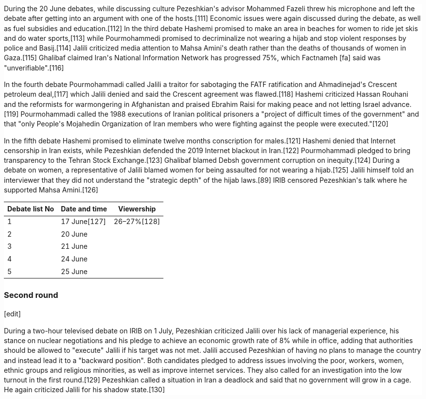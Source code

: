During the 20 June debates, while discussing culture Pezeshkian's advisor
Mohammed Fazeli threw his microphone and left the debate after getting into an
argument with one of the hosts.[111] Economic issues were again discussed
during the debate, as well as fuel subsidies and education.[112] In the third
debate Hashemi promised to make an area in beaches for women to ride jet skis
and do water sports,[113] while Pourmohammedi promised to decriminalize not
wearing a hijab and stop violent responses by police and Basij.[114] Jalili
criticized media attention to Mahsa Amini's death rather than the deaths of
thousands of women in Gaza.[115] Ghalibaf claimed Iran's National Information
Network has progressed 75%, which Factnameh [fa] said was "unverifiable".[116]

In the fourth debate Pourmohammadi called Jalili a traitor for sabotaging the
FATF ratification and Ahmadinejad's Crescent petroleum deal,[117] which Jalili
denied and said the Crescent agreement was flawed.[118] Hashemi criticized
Hassan Rouhani and the reformists for warmongering in Afghanistan and praised
Ebrahim Raisi for making peace and not letting Israel advance.[119]
Pourmohammadi called the 1988 executions of Iranian political prisoners a
"project of difficult times of the government" and that "only People's
Mojahedin Organization of Iran members who were fighting against the people
were executed."[120]

In the fifth debate Hashemi promised to eliminate twelve months conscription
for males.[121] Hashemi denied that Internet censorship in Iran exists, while
Pezeshkian defended the 2019 Internet blackout in Iran.[122] Pourmohammadi
pledged to bring transparency to the Tehran Stock Exchange.[123] Ghalibaf
blamed Debsh government corruption on inequity.[124] During a debate on women,
a representative of Jalili blamed women for being assaulted for not wearing a
hijab.[125] Jalili himself told an interviewer that they did not understand
the "strategic depth" of the hijab laws.[89] IRIB censored Pezeshkian's talk
where he supported Mahsa Amini.[126]

Debate list  No  | Date and time  | Viewership   
---|---|---  
1  | 17 June[127] | 26–27%[128]  
2  | 20 June  |   
3  | 21 June  |   
4  | 24 June  |   
5  | 25 June  |   
  
### Second round

[edit]

During a two-hour televised debate on IRIB on 1 July, Pezeshkian criticized
Jalili over his lack of managerial experience, his stance on nuclear
negotiations and his pledge to achieve an economic growth rate of 8% while in
office, adding that authorities should be allowed to "execute" Jalili if his
target was not met. Jalili accused Pezeshkian of having no plans to manage the
country and instead lead it to a "backward position". Both candidates pledged
to address issues involving the poor, workers, women, ethnic groups and
religious minorities, as well as improve internet services. They also called
for an investigation into the low turnout in the first round.[129] Pezeshkian
called a situation in Iran a deadlock and said that no government will grow in
a cage. He again criticized Jalili for his shadow state.[130]
